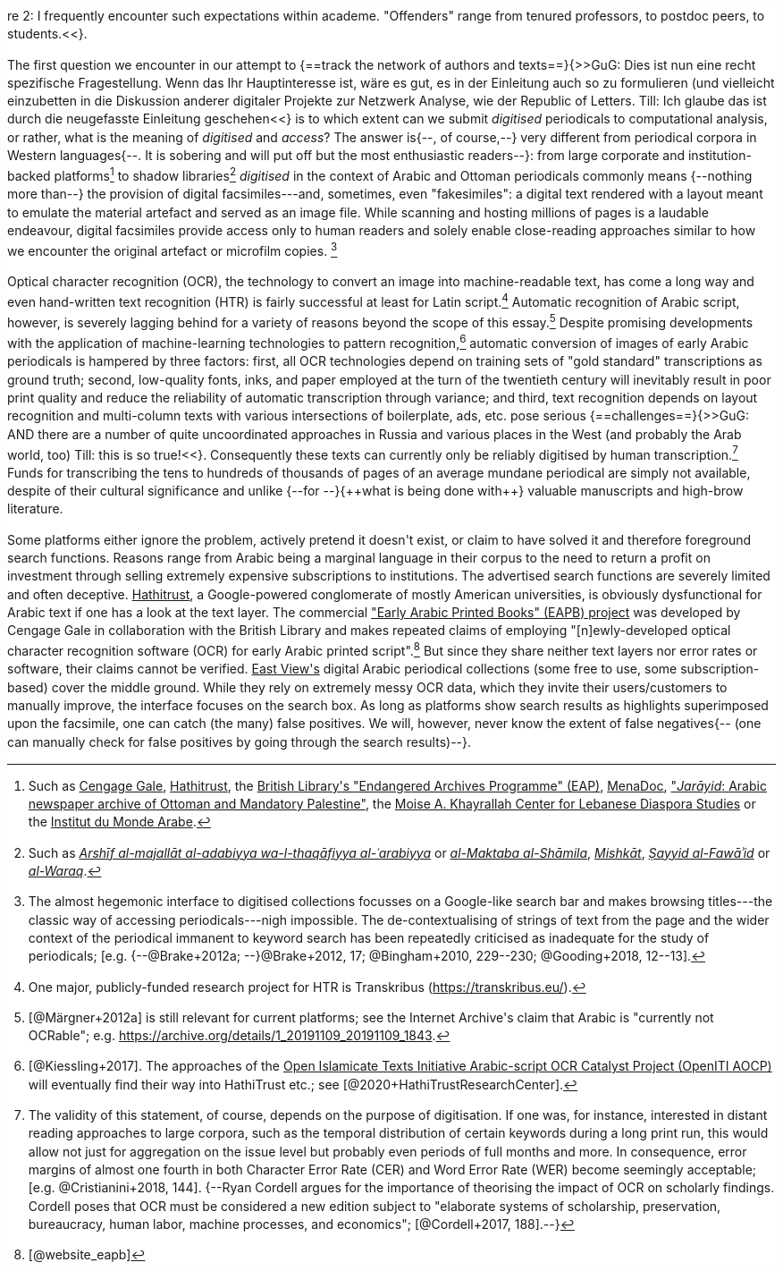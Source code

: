 re 2: I frequently encounter such expectations within academe. "Offenders" range from tenured professors, to postdoc peers, to students.<<}.

The first question we encounter in our attempt to {==track the network of authors and texts==}{>>GuG: Dies ist nun eine recht spezifische Fragestellung. Wenn das Ihr Hauptinteresse ist, wäre es gut, es in der Einleitung auch so zu formulieren (und vielleicht einzubetten in die Diskussion anderer digitaler Projekte zur Netzwerk Analyse, wie der Republic of Letters.
Till: Ich glaube das ist durch die neugefasste Einleitung geschehen<<} is to which extent can we submit *digitised* periodicals to computational analysis, or rather, what is the meaning of *digitised* and *access*? The answer is{--, of course,--} very different from periodical corpora in Western languages{--. It is sobering and will put off but the most enthusiastic readers--}: from large corporate and institution-backed platforms[^fn14] to shadow libraries[^fn15] *digitised* in the context of Arabic and Ottoman periodicals commonly means {--nothing more than--} the provision of digital facsimiles---and, sometimes, even "fakesimiles": a digital text rendered with a layout meant to emulate the material artefact and served as an image file. While scanning and hosting millions of pages is a laudable endeavour, digital facsimiles provide access only to human readers and solely enable close-reading approaches similar to how we encounter the original artefact or microfilm copies. [^cf2]

Optical character recognition (OCR), the technology to convert an image into machine-readable text, has come a long way and even hand-written text recognition (HTR) is fairly successful at least for Latin script.[^fn16] Automatic recognition of Arabic script, however, is severely lagging behind for a variety of reasons beyond the scope of this essay.[^fn17] Despite promising developments with the application of machine-learning technologies to pattern recognition,[^fn18] automatic conversion of images of early Arabic periodicals is hampered by three factors: first, all OCR technologies depend on training sets of "gold standard" transcriptions as ground truth; second, low-quality fonts, inks, and paper employed at the turn of the twentieth century will inevitably result in poor print quality and reduce the reliability of automatic transcription through variance; and third, text recognition depends on layout recognition and multi-column texts with various intersections of boilerplate, ads, etc. pose serious {==challenges==}{>>GuG: AND there are a number of quite uncoordinated approaches in Russia and various places in the West (and probably the Arab world, too)
Till: this is so true!<<}.
Consequently these texts can currently only be reliably digitised by human transcription.[^cf3] Funds for transcribing the tens to hundreds of thousands of pages of an average mundane periodical are simply not available, despite of their cultural significance and unlike {--for --}{++what is being done with++} valuable manuscripts and high-brow literature.

Some platforms either ignore the problem, actively pretend it doesn't exist, or claim to have solved it and therefore foreground search functions. Reasons range from Arabic being a marginal language in their corpus to the need to return a profit on investment through selling extremely expensive subscriptions to institutions. The advertised search functions are severely limited and often deceptive.
[Hathitrust](http://catalog.hathitrust.org/), a Google-powered conglomerate of mostly American universities, is obviously dysfunctional for Arabic text if one has a look at the text layer.
The commercial ["Early Arabic Printed Books" (EAPB) project](https://www.gale.com/intl/primary-sources/early-arabic-printed-books-from-the-british-library) was developed by Cengage Gale in collaboration with the British Library and makes repeated claims of employing "[n]ewly-developed optical character recognition software (OCR) for early Arabic printed script".[^fn19] But since they share neither text layers nor error rates or software, their claims cannot be verified.
[East View's](https://www.eastview.com/) digital Arabic periodical collections (some free to use, some subscription-based) cover the middle ground. While they rely on extremely messy OCR data, which they invite their users/customers to manually improve, the interface focuses on the search box. As long as platforms show search results as highlights superimposed upon the facsimile, one can catch (the many) false positives. We will, however, never know the extent of false negatives{-- (one can manually check for false positives by going through the search results)--}.


[^fn1]: C.f. [@DigitalHistoryArgument+2017; @Robertson+2016].
[^fn2]: [@Berry+2017, 2].
[^fn3]: [@DiTarrazi+1913+TarikhAlsihafaAlarabiyya; @Yalman+1914].
[^fn4]: E.g. [@Jundī+1925; @Shaykhū+1926; @Sarkīs+1928], [@Muruwwa+1961; @AlRifāʿī+1969b; @Dāghir+1950; @Dāghir+1978; @Ilyās+1982a; @Khūrīya+1976].
[^fn5]: [@Ayalon+1995]; [-@Ayalon+1984; -@Ayalon+1985; -@Ayalon+1987a; -@Ayalon+1987; -@Ayalon+1992; -@Ayalon+2002; -@Ayalon+2008].
[^cf1]: Exceptions are [@Glaß+2004b; @Cioeta+1979a]. {--At the time of writing, only one study made use of digital texts: [@Zemmin+2018]};{ for methodological comments see also [@Zemmin+2016, 232--233].--}
[^fn6]: [@Zemmin+2019, 81]. In addition, al-ʿAẓm also published in *al-Muqtabas*, *al-Ittiḥād al-ʿUthmānī* and other periodicals.
[^fn7]: [@Zemmin+2016, 232].
[^fn8]: [@Zemmin+2019, 76]. A computational query on the same digital remediation available to Zemmin reveals that al-ʿAẓm authored only 13 out of more than 4.300 articles.
[^fn9]: [@Zachs+2018, 286].
[^fn10]: C.f. [@Risam+2019; c.f. @Gooding+2018, 149-157; @Thylstrup+2018, 79-100].
[^fn11]: I use "shadow libraries" as proposed by [@Thylstrup+2018, 79-100, 81] to describe mass digitisation efforts that "operate in the shadows of formal visibility and regulatory systems" and in order to avoid the term "pirate" with its colonial connotations.
[^fn12]: [@ElHadi+1965; @Hopwood+1970; @Aman+1979; @DeJong+1979; @Iḥdādan+1984; @Khūrī+1985; @Höpp+1994; @Atabaki+1995]. I am part of the endeavour to gather and openly share information on all holdings of nineteenth-century Arabic periodicals; [@Sadgrove+2012].
[^fn13]: A map based on the results of this and a similar query to the Arabic Union Catalogue is available at <https://doi.org/10.5281/zenodo.4154171>.
[^fn14]: Such as [Cengage Gale](http://gale.cengage.co.uk/arabic.aspx), [Hathitrust](http://catalog.hathitrust.org/), the [British Library's "Endangered Archives Programme" (EAP)](http://eap.bl.uk/), [MenaDoc](http://menadoc.bibliothek.uni-halle.de/), ["*Jarāyid*: Arabic newspaper archive of Ottoman and Mandatory Palestine"](http://web.nli.org.il/sites/nlis/en/jrayed), the [Moise A. Khayrallah Center for Lebanese Diaspora Studies](https://lebanesestudies.omeka.chass.ncsu.edu/collections/browse) or the [Institut du Monde Arabe](http://ima.bibalex.org/IMA/presentation/home/list.jsf).
[^fn15]: Such as [*Arshīf al-majallāt al-adabiyya wa-l-thaqāfiyya al-ʿarabiyya*](http://archive.alsharekh.org/) or [*al-Maktaba al-Shāmila*](http://www.shamela.ws/), [*Mishkāt*](http://almeshkat.net/), [*Ṣayyid al-Fawāʾid*](http://saaid.net/) or [*al-Waraq*](http://www.alwaraq.net/).
[^cf2]: The almost hegemonic interface to digitised collections focusses on a Google-like search bar and makes browsing titles---the classic way of accessing periodicals---nigh impossible. The de-contextualising of strings of text from the page and the wider context of the periodical immanent to keyword search has been repeatedly criticised as inadequate for the study of periodicals; [e.g. {--@Brake+2012a; --}@Brake+2012, 17; @Bingham+2010, 229--230; @Gooding+2018, 12--13].
[^fn16]: One major, publicly-funded research project for HTR is Transkribus (<https://transkribus.eu/>).
[^fn17]: [@Märgner+2012a] is still relevant for current platforms; see the Internet Archive's claim that Arabic is "currently not OCRable"; e.g. <https://archive.org/details/1_20191109_20191109_1843>.
[^fn18]: [@Kiessling+2017]. The approaches of the [Open Islamicate Texts Initiative Arabic-script OCR Catalyst Project (OpenITI AOCP)](https://openiti.org/projects/openitiaocp) will eventually find their way into HathiTrust etc.; see [@2020+HathiTrustResearchCenter].
[^cf3]: The validity of this statement, of course, depends on the purpose of digitisation. If one was, for instance, interested in distant reading approaches to large corpora, such as the temporal distribution of certain keywords during a long print run, this would allow not just for aggregation on the issue level but probably even periods of full months and more. In consequence, error margins of almost one fourth in both Character Error Rate (CER) and Word Error Rate (WER) become seemingly acceptable; [e.g. @Cristianini+2018, 144]. {--Ryan Cordell argues for the importance of theorising the impact of OCR on scholarly findings. Cordell poses that OCR must be considered a new edition subject to "elaborate systems of scholarship, preservation, bureaucracy, human labor, machine processes, and economics"; [@Cordell+2017, 188].--}
[^fn19]: [@website_eapb]
[^fn20]: For the genealogy of large-scale literary history under the label "distant reading" see [@Underwood+2017]. The most often referenced founding works are [@Moretti+2013] (collection of reprinted essays), [@Jockers+2013].
[^cf4]: On modelling as fundamental component of scholarly editing and the "core of any critical and epistemological activity" see [@Pierazzo+2015, 37-64; @Flanders+2019].
[^fn21]: [@Hanley+DigitalEgyptianGazette]
[^fn22]: The US-based HathiTrust, for instance, does not provide public or open access to its collections even to materials in the public domain under extremely strict US copyright laws when users try to access them from outside the USA. On the issue of unequal access to digitised collections see [@Gooding+2018, 145--170] and especially his Figure 6.1 showing global access (or lack thereof) to the British Library Nineteenth Century Newspapers.
[^fn23]: For good overviews over digital (scholarly) editing see [@Driscoll+2016; @Pierazzo+2015; @Sahle+2013].